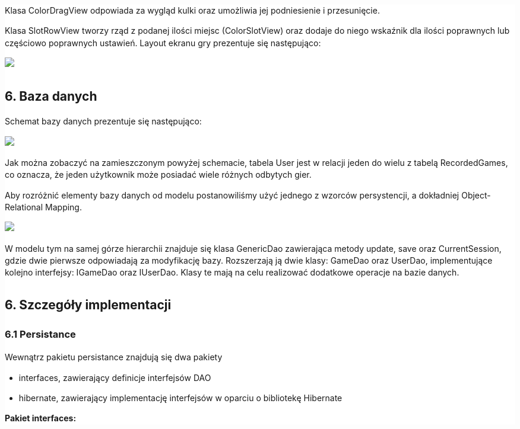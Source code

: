 Klasa ColorDragView odpowiada za wygląd kulki oraz umożliwia jej podniesienie i przesunięcie.

  

Klasa SlotRowView tworzy rząd z podanej ilości miejsc (ColorSlotView) oraz dodaje do niego wskaźnik dla ilości poprawnych lub częściowo poprawnych ustawień. Layout ekranu gry prezentuje się następująco:

  

![](https://lh5.googleusercontent.com/_vrFk6jGkhnDGT0r9yZFBQUEeBKBAQ1wA7_VGVDCosqrcqLPrIIRIMzw4gtdn_AHJ3Yr3TjxRqpUPJx20zLMvjW2vGF-7D40COsmQhNj_5u1Kc6BR4swGVd6caMcqvn3L8sOpwN2)

  

## 6. Baza danych

  

Schemat bazy danych prezentuje się następująco:

  

![](https://lh4.googleusercontent.com/ufXctJL_beOr-bXzyYJQbPlMBN4K6DOW1G6e-rhNFuRVeeZEE4sAJ427yereeUJ4eBGAhwqdaU7SA-zEdz9agqjO1gVGXlLKa2dH1dFkKRzhYv-ajfSKtjUTtw-V2SbUr-zzNrIK)

  

Jak można zobaczyć na zamieszczonym powyżej schemacie, tabela User jest w relacji jeden do wielu z tabelą RecordedGames, co oznacza, że jeden użytkownik może posiadać wiele różnych odbytych gier.

  

Aby rozróżnić elementy bazy danych od modelu postanowiliśmy użyć jednego z wzorców persystencji, a dokładniej Object-Relational Mapping.

  

![](https://lh6.googleusercontent.com/yAR4EPY7c1kfU0f-8TpWeLsf8vYofvtd8o1CPqB2q_Jn29YoBiJCd68qBh625x0jDu4woc3O35hmh21cxUTq1tUoR6vIgK6uz0_49Imr73lE2mNYhMAng8N2cgCdoYgB6OP-48V1)

  

W modelu tym na samej górze hierarchii znajduje się klasa GenericDao zawierająca metody update, save oraz CurrentSession, gdzie dwie pierwsze odpowiadają za modyfikację bazy. Rozszerzają ją dwie klasy: GameDao oraz UserDao, implementujące kolejno interfejsy: IGameDao oraz IUserDao. Klasy te mają na celu realizować dodatkowe operacje na bazie danych.

  

## 6. Szczegóły implementacji

### 6.1 Persistance

  

Wewnątrz pakietu persistance znajdują się dwa pakiety

- interfaces, zawierający definicje interfejsów DAO

- hibernate, zawierający implementację interfejsów w oparciu o bibliotekę Hibernate

  

**Pakiet interfaces:**

  
